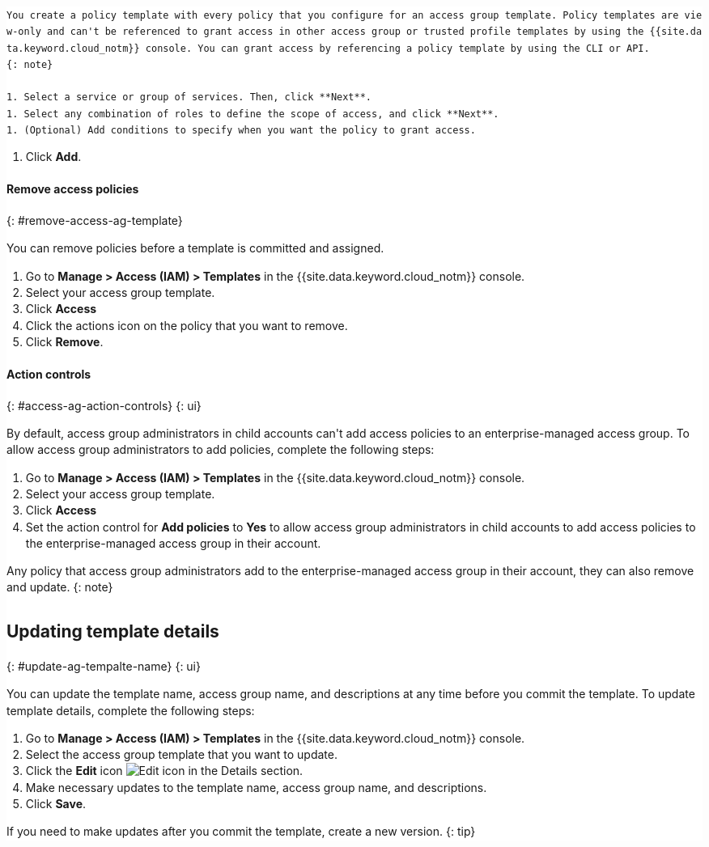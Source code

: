     You create a policy template with every policy that you configure for an access group template. Policy templates are view-only and can't be referenced to grant access in other access group or trusted profile templates by using the {{site.data.keyword.cloud_notm}} console. You can grant access by referencing a policy template by using the CLI or API.
    {: note}

    1. Select a service or group of services. Then, click **Next**.
    1. Select any combination of roles to define the scope of access, and click **Next**.
    1. (Optional) Add conditions to specify when you want the policy to grant access.
1. Click **Add**.

#### Remove access policies
{: #remove-access-ag-template}

You can remove policies before a template is committed and assigned.

1. Go to **Manage > Access (IAM) > Templates** in the {{site.data.keyword.cloud_notm}} console.
1. Select your access group template.
1. Click **Access**
1. Click the actions icon on the policy that you want to remove.
1. Click **Remove**.

#### Action controls
{: #access-ag-action-controls}
{: ui}

By default, access group administrators in child accounts can't add access policies to an enterprise-managed access group. To allow access group administrators to add policies, complete the following steps:

1. Go to **Manage > Access (IAM) > Templates** in the {{site.data.keyword.cloud_notm}} console.
1. Select your access group template.
1. Click **Access**
1. Set the action control for **Add policies** to **Yes** to allow access group administrators in child accounts to add access policies to the enterprise-managed access group in their account.

Any policy that access group administrators add to the enterprise-managed access group in their account, they can also remove and update.
{: note}

## Updating template details
{: #update-ag-tempalte-name}
{: ui}

You can update the template name, access group name, and descriptions at any time before you commit the template. To update template details, complete the following steps:

1. Go to **Manage > Access (IAM) > Templates** in the {{site.data.keyword.cloud_notm}} console.
1. Select the access group template that you want to update.
1. Click the **Edit** icon ![Edit icon](../icons/edit-tagging.svg "Edit") in the Details section.
1. Make necessary updates to the template name, access group name, and descriptions.
1. Click **Save**.

If you need to make updates after you commit the template, create a new version.
{: tip}

